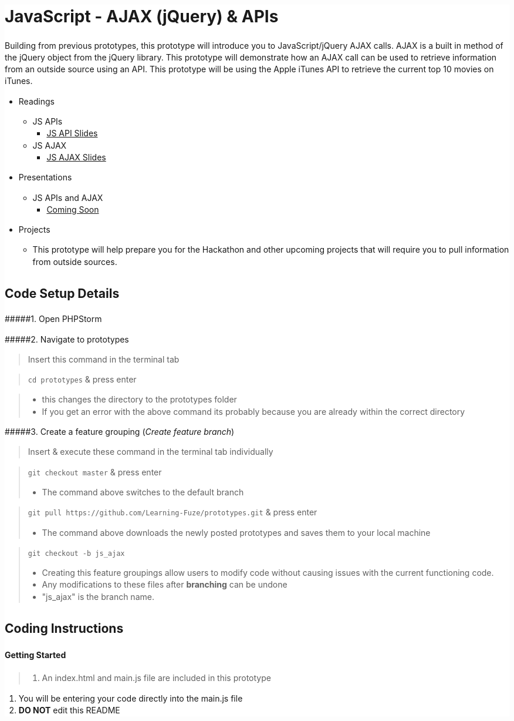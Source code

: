 # JavaScript - AJAX (jQuery) &amp; APIs

Building from previous prototypes, this prototype will introduce you to JavaScript/jQuery AJAX calls. AJAX is a built in method of the jQuery object from the jQuery library. This prototype will demonstrate how an AJAX call can be used to retrieve information from an outside source using an API. This prototype will be using the Apple iTunes API to retrieve the current top 10 movies on iTunes.

- Readings
    - JS APIs
        - <a href="" target="_blank">JS API Slides</a>
	- JS AJAX
        - <a href="" target="_blank">JS AJAX Slides</a>

- Presentations
    - JS APIs and AJAX
        - <a href="" target="_blank">Coming Soon</a>
- Projects
    - This prototype will help prepare you for the Hackathon and other upcoming projects that will require you to pull information from outside sources.
     
## Code Setup Details

#####1. Open PHPStorm

#####2. Navigate to prototypes

> Insert this command in the terminal tab

> `cd prototypes` & press enter

> - this changes the directory to the prototypes folder
> - If you get an error with the above command its probably because you are already within the correct directory

#####3. Create a feature grouping (*Create feature branch*)

> Insert & execute these command in the terminal tab individually

> `git checkout master` & press enter
> - The command above switches to the default branch

> `git pull https://github.com/Learning-Fuze/prototypes.git` & press enter
> - The command above downloads the newly posted prototypes and saves them to your local machine

> `git checkout -b js_ajax`
> - Creating this feature groupings allow users to modify code without causing issues with the current functioning code.
> - Any modifications to these files after <b>branching</b> can be undone
> - "js_ajax" is the branch name.

## Coding Instructions

#### Getting Started

>1. An index.html and main.js file are included in this prototype
1. You will be entering your code directly into the main.js file
1. **DO NOT** edit this README
